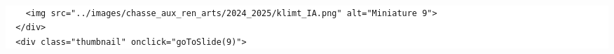         <img src="../images/chasse_aux_ren_arts/2024_2025/klimt_IA.png" alt="Miniature 9">
      </div>
      <div class="thumbnail" onclick="goToSlide(9)">